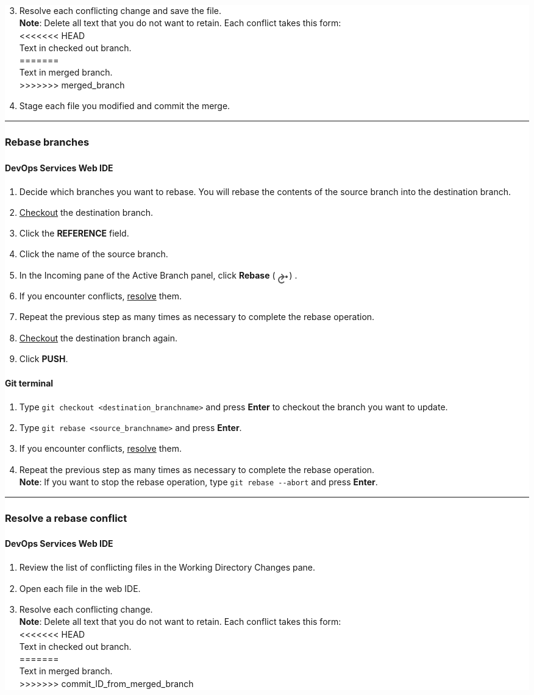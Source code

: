 3. Resolve each conflicting change and save the file.  
__Note__: Delete all text that you do not want to retain. Each conflict takes this form:  
<<<<<<< HEAD  
Text in checked out branch.  
=======&nbsp;   
Text in merged branch.  
\>>>>>>> merged_branch

4. Stage each file you modified and commit the merge.

---
<a name="rebase_branches"></a>
### Rebase branches

#### DevOps Services Web IDE
1. Decide which branches you want to rebase. You will rebase the contents of the source branch into the destination branch.

2. [Checkout](#how_do_I_start_working_on_a_local_branch) the destination branch.

1. Click the **REFERENCE** field.

1. Click the name of the source branch.

1. In the Incoming pane of the Active Branch panel, click **Rebase** (<img src="/help/reference/git/images/rebase.gif"  align="bottom" style="display: inline; margin: 0px; border-style: none; margin-bottom: -10px;">) .

5. If you encounter conflicts, [resolve](#resolve_a_rebase_conflict) them.

6. Repeat the previous step as many times as necessary to complete the rebase operation.

2. [Checkout](#how_do_I_start_working_on_a_local_branch) the destination branch again.

1. Click **PUSH**.

#### Git terminal
1. Type `git checkout <destination_branchname>` and press __Enter__ to checkout the branch you want to update.

2. Type `git rebase <source_branchname>` and press __Enter__.

3. If you encounter conflicts, [resolve](#resolve_a_rebase_conflict) them.

5. Repeat the previous step as many times as necessary to complete the rebase operation.  
__Note__: If you want to stop the rebase operation, type `git rebase --abort` and press __Enter__.

---
<a name="resolve_a_rebase_conflict"></a>
### Resolve a rebase conflict

#### DevOps Services Web IDE
1. Review the list of conflicting files in the Working Directory Changes pane.

2. Open each file in the web IDE.

3. Resolve each conflicting change.  
__Note__: Delete all text that you do not want to retain. Each conflict takes this form:  
<<<<<<< HEAD  
Text in checked out branch.  
=======&nbsp;  
Text in merged branch.  
\>>>>>>> commit_ID_from_merged_branch
